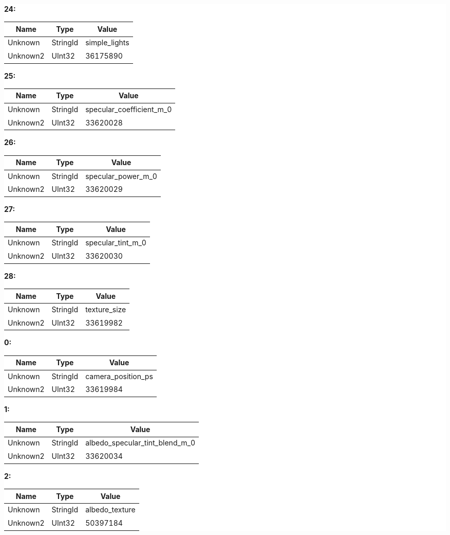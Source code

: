 
**24:**

Name	| Type	| Value
---	|---	|---	|
Unknown	|StringId	|simple_lights
Unknown2	|UInt32	|36175890


**25:**

Name	| Type	| Value
---	|---	|---	|
Unknown	|StringId	|specular_coefficient_m_0
Unknown2	|UInt32	|33620028


**26:**

Name	| Type	| Value
---	|---	|---	|
Unknown	|StringId	|specular_power_m_0
Unknown2	|UInt32	|33620029


**27:**

Name	| Type	| Value
---	|---	|---	|
Unknown	|StringId	|specular_tint_m_0
Unknown2	|UInt32	|33620030


**28:**

Name	| Type	| Value
---	|---	|---	|
Unknown	|StringId	|texture_size
Unknown2	|UInt32	|33619982


**0:**

Name	| Type	| Value
---	|---	|---	|
Unknown	|StringId	|camera_position_ps
Unknown2	|UInt32	|33619984


**1:**

Name	| Type	| Value
---	|---	|---	|
Unknown	|StringId	|albedo_specular_tint_blend_m_0
Unknown2	|UInt32	|33620034


**2:**

Name	| Type	| Value
---	|---	|---	|
Unknown	|StringId	|albedo_texture
Unknown2	|UInt32	|50397184
